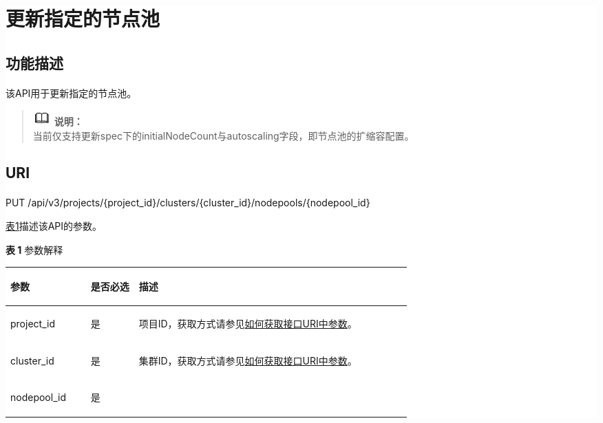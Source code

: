 # 更新指定的节点池<a name="cce_02_0356"></a>

## 功能描述<a name="section1686113493165"></a>

该API用于更新指定的节点池。

>![](public_sys-resources/icon-note.gif) **说明：**   
>当前仅支持更新spec下的initialNodeCount与autoscaling字段，即节点池的扩缩容配置。  

## URI<a name="section8403243161416"></a>

PUT /api/v3/projects/\{project\_id\}/clusters/\{cluster\_id\}/nodepools/\{nodepool\_id\}

[表1](#table2027961241820)描述该API的参数。

**表 1**  参数解释

<a name="table2027961241820"></a>
<table><thead align="left"><tr id="row122809120186"><th class="cellrowborder" valign="top" width="20%" id="mcps1.2.4.1.1"><p id="p91421758131813"><a name="p91421758131813"></a><a name="p91421758131813"></a>参数</p>
</th>
<th class="cellrowborder" valign="top" width="12%" id="mcps1.2.4.1.2"><p id="p101421758131816"><a name="p101421758131816"></a><a name="p101421758131816"></a>是否必选</p>
</th>
<th class="cellrowborder" valign="top" width="68%" id="mcps1.2.4.1.3"><p id="p19143115818187"><a name="p19143115818187"></a><a name="p19143115818187"></a>描述</p>
</th>
</tr>
</thead>
<tbody><tr id="row32801312121810"><td class="cellrowborder" valign="top" width="20%" headers="mcps1.2.4.1.1 "><p id="p1714415589184"><a name="p1714415589184"></a><a name="p1714415589184"></a>project_id</p>
</td>
<td class="cellrowborder" valign="top" width="12%" headers="mcps1.2.4.1.2 "><p id="p814518580186"><a name="p814518580186"></a><a name="p814518580186"></a>是</p>
</td>
<td class="cellrowborder" valign="top" width="68%" headers="mcps1.2.4.1.3 "><p id="p5145175891811"><a name="p5145175891811"></a><a name="p5145175891811"></a>项目ID，获取方式请参见<a href="如何获取接口URI中参数.md">如何获取接口URI中参数</a>。</p>
</td>
</tr>
<tr id="row126417469411"><td class="cellrowborder" valign="top" width="20%" headers="mcps1.2.4.1.1 "><p id="p5642046194113"><a name="p5642046194113"></a><a name="p5642046194113"></a>cluster_id</p>
</td>
<td class="cellrowborder" valign="top" width="12%" headers="mcps1.2.4.1.2 "><p id="p146484634113"><a name="p146484634113"></a><a name="p146484634113"></a>是</p>
</td>
<td class="cellrowborder" valign="top" width="68%" headers="mcps1.2.4.1.3 "><p id="p664164613418"><a name="p664164613418"></a><a name="p664164613418"></a>集群ID，获取方式请参见<a href="如何获取接口URI中参数.md">如何获取接口URI中参数</a>。</p>
</td>
</tr>
<tr id="row9111127142815"><td class="cellrowborder" valign="top" width="20%" headers="mcps1.2.4.1.1 "><p id="p151122715287"><a name="p151122715287"></a><a name="p151122715287"></a>nodepool_id</p>
</td>
<td class="cellrowborder" valign="top" width="12%" headers="mcps1.2.4.1.2 "><p id="p011162710288"><a name="p011162710288"></a><a name="p011162710288"></a>是</p>
</td>